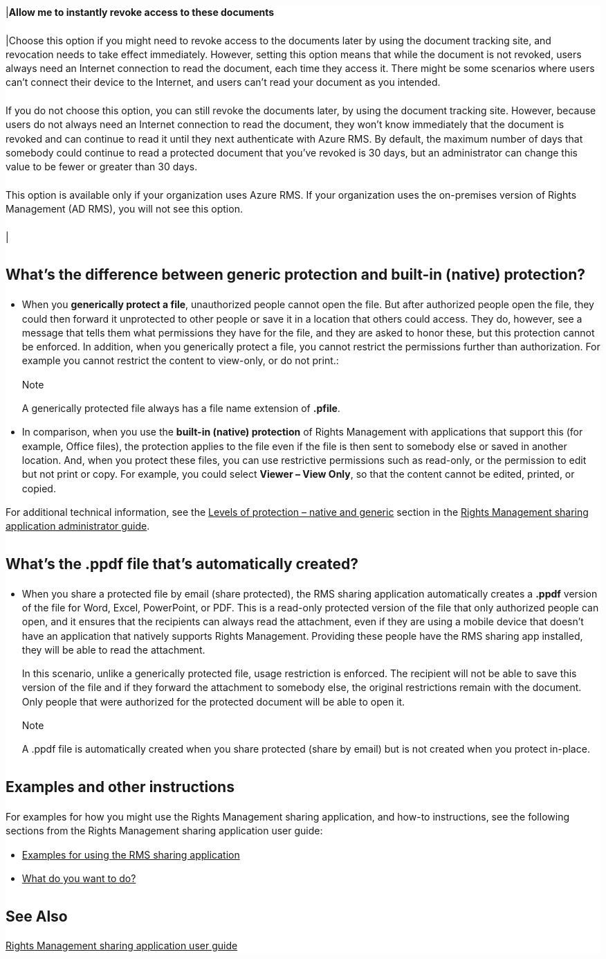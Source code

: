 |**Allow me to instantly revoke access to these documents** <br /> <br />|Choose this option if you might need to revoke access to the documents later by using the document tracking site, and revocation needs to take effect immediately. However, setting this option means that while the document is not revoked, users always need an Internet connection to read the document, each time they access it. There might be some scenarios where users can’t connect their device to the Internet, and users can’t read your document as you intended. <br /> <br />If you do not choose this option, you can still revoke the documents later, by using the document tracking site. However, because users do not always need an Internet connection to read the document, they won’t know immediately that the document is revoked and can continue to read it until they next authenticate with Azure RMS. By default, the maximum number of days that somebody could continue to read a protected document that you’ve revoked is 30 days, but an administrator can change this value to be fewer or greater than 30 days. <br /> <br />This option is available only if your organization uses Azure RMS. If your organization uses the on-premises version of Rights Management (AD RMS), you will not see this option. <br /> <br />|

## <a name="BKMK_GenericNative"></a>What’s the difference between generic protection and built-in (native) protection?

- When you **generically protect a file**, unauthorized people cannot open the file. But after authorized people open the file, they could then forward it unprotected to other people or save it in a location that others could access. They do, however, see a message that tells them what permissions they have for the file, and they are asked to honor these, but this protection cannot be enforced. In addition, when you generically protect a file, you cannot restrict the permissions further than authorization. For example you cannot restrict the content to view-only, or do not print.:

   > [!NOTE]
   > A generically protected file always has a file name extension of **.pfile**.

- In comparison, when you use the **built-in (native) protection** of Rights Management with applications that support this (for example, Office files), the protection applies to the file even if the file is then sent to somebody else or saved in another location. And, when you protect these files, you can use restrictive permissions such as read-only, or the permission to edit but not print or copy. For example, you could select **Viewer – View Only**, so that the content cannot be edited, printed, or copied.

For additional technical information, see the [Levels of protection – native and generic](../Topic/Rights_Management_sharing_application_administrator_guide.md#BKMK_LevelsofProtection) section in the [Rights Management sharing application administrator guide](../Topic/Rights_Management_sharing_application_administrator_guide.md).

## <a name="BKMK_PPDF"></a>What’s the .ppdf file that’s automatically created?

- When you share a protected file by email (share protected), the RMS sharing application automatically creates a **.ppdf** version of the file for Word, Excel, PowerPoint, or PDF. This is a read-only protected version of the file that only authorized people can open, and it ensures that the recipients can always read the attachment, even if they are using a mobile device that doesn’t have an application that natively supports Rights Management. Providing these people have the RMS sharing app installed, they will be able to read the attachment.

   In this scenario, unlike a generically protected file, usage restriction is enforced. The recipient will not be able to save this version of the file and if they forward the attachment to somebody else, the original restrictions remain with the document. Only people that were authorized for the protected document will be able to open it.

   > [!NOTE]
   > A .ppdf file is automatically created when you share protected (share by email) but is not created when you protect in-place.

## Examples and other instructions
For examples for how you might use the Rights Management sharing application, and how-to instructions, see the following sections from the Rights Management sharing application user guide:

- [Examples for using the RMS sharing application](../Topic/Rights_Management_sharing_application_user_guide.md#BKMK_SharingExamples)

- [What do you want to do?](../Topic/Rights_Management_sharing_application_user_guide.md#BKMK_SharingInstructions)

## See Also
[Rights Management sharing application user guide](../Topic/Rights_Management_sharing_application_user_guide.md)

